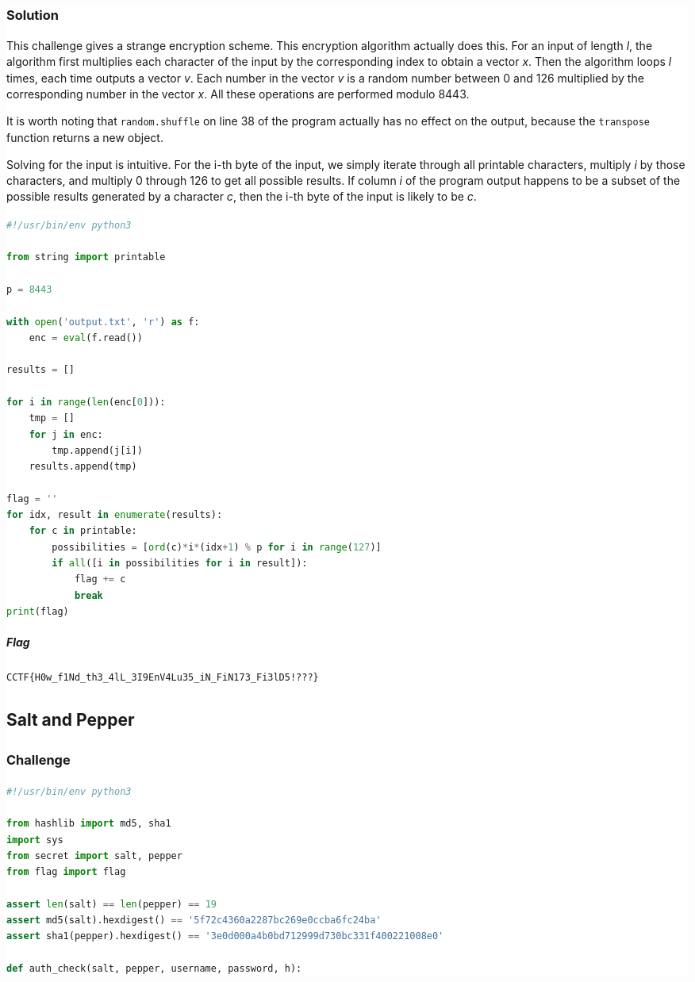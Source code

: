 ### Solution

This challenge gives a strange encryption scheme. This encryption algorithm actually does this. For an input of length $l$, the algorithm first multiplies each character of the input by the corresponding index to obtain a vector $x$. Then the algorithm loops $l$ times, each time outputs a vector $v$. Each number in the vector $v$ is a random number between 0 and 126 multiplied by the corresponding number in the vector $x$. All these operations are performed modulo 8443.

It is worth noting that `random.shuffle` on line 38 of the program actually has no effect on the output, because the `transpose` function returns a new object.

Solving for the input is intuitive. For the i-th byte of the input, we simply iterate through all printable characters, multiply $i$ by those characters, and multiply 0 through 126 to get all possible results. If column $i$ of the program output happens to be a subset of the possible results generated by a character $c$, then the i-th byte of the input is likely to be $c$.

```python
#!/usr/bin/env python3

from string import printable

p = 8443

with open('output.txt', 'r') as f:
    enc = eval(f.read())

results = []

for i in range(len(enc[0])):
    tmp = []
    for j in enc:
        tmp.append(j[i])
    results.append(tmp)

flag = ''
for idx, result in enumerate(results):
    for c in printable:
        possibilities = [ord(c)*i*(idx+1) % p for i in range(127)]
        if all([i in possibilities for i in result]):
            flag += c
            break
print(flag)
```

##### Flag
`CCTF{H0w_f1Nd_th3_4lL_3I9EnV4Lu35_iN_FiN173_Fi3lD5!???}`


## Salt and Pepper
### Challenge

```python
#!/usr/bin/env python3

from hashlib import md5, sha1
import sys
from secret import salt, pepper
from flag import flag

assert len(salt) == len(pepper) == 19
assert md5(salt).hexdigest() == '5f72c4360a2287bc269e0ccba6fc24ba'
assert sha1(pepper).hexdigest() == '3e0d000a4b0bd712999d730bc331f400221008e0'

def auth_check(salt, pepper, username, password, h):
```